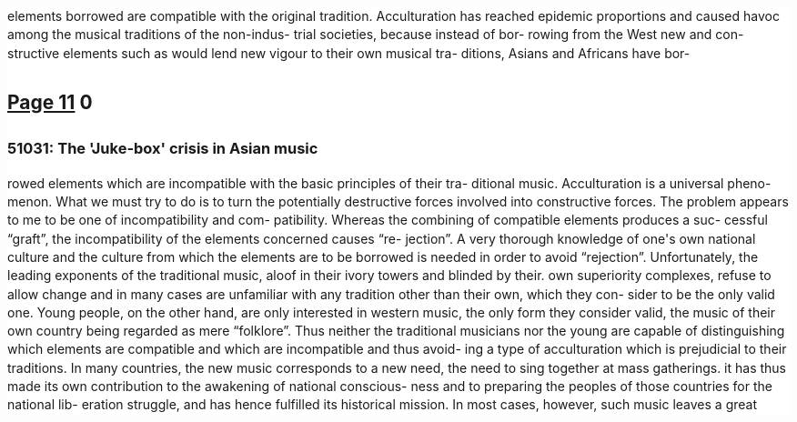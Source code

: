 elements borrowed are compatible 
with the original tradition. 
Acculturation has reached epidemic 
proportions and caused havoc among 
the musical traditions of the non-indus- 
trial societies, because instead of bor- 
rowing from the West new and con- 
structive elements such as would lend 
new vigour to their own musical tra- 
ditions, Asians and Africans have bor-

## [Page 11](https://demo.humlab.umu.se/courier/074886engo.pdf#page=11) 0

### 51031: The 'Juke-box' crisis in Asian music

rowed elements which are incompatible 
with the basic principles of their tra- 
ditional music. 
Acculturation is a universal pheno- 
menon. What we must try to do is 
to turn the potentially destructive 
forces involved into constructive 
forces. The problem appears to me 
to be one of incompatibility and com- 
patibility. Whereas the combining of 
compatible elements produces a suc- 
cessful “graft”, the incompatibility of 
the elements concerned causes “re- 
jection”. 
A very thorough knowledge of one's 
own national culture and the culture 
from which the elements are to be 
borrowed is needed in order to avoid 
“rejection”. Unfortunately, the leading 
exponents of the traditional music, 
aloof in their ivory towers and blinded 
by their. own superiority complexes, 
refuse to allow change and in many 
cases are unfamiliar with any tradition 
other than their own, which they con- 
sider to be the only valid one. 
Young people, on the other hand, 
are only interested in western music, 
the only form they consider valid, the 
music of their own country being 
regarded as mere “folklore”. Thus 
neither the traditional musicians nor 
the young are capable of distinguishing 
which elements are compatible and 
which are incompatible and thus avoid- 
ing a type of acculturation which is 
prejudicial to their traditions. 
In many countries, the new music 
corresponds to a new need, the need 
to sing together at mass gatherings. 
it has thus made its own contribution 
to the awakening of national conscious- 
ness and to preparing the peoples of 
those countries for the national lib- 
eration struggle, and has hence fulfilled 
its historical mission. In most cases, 
however, such music leaves a great 